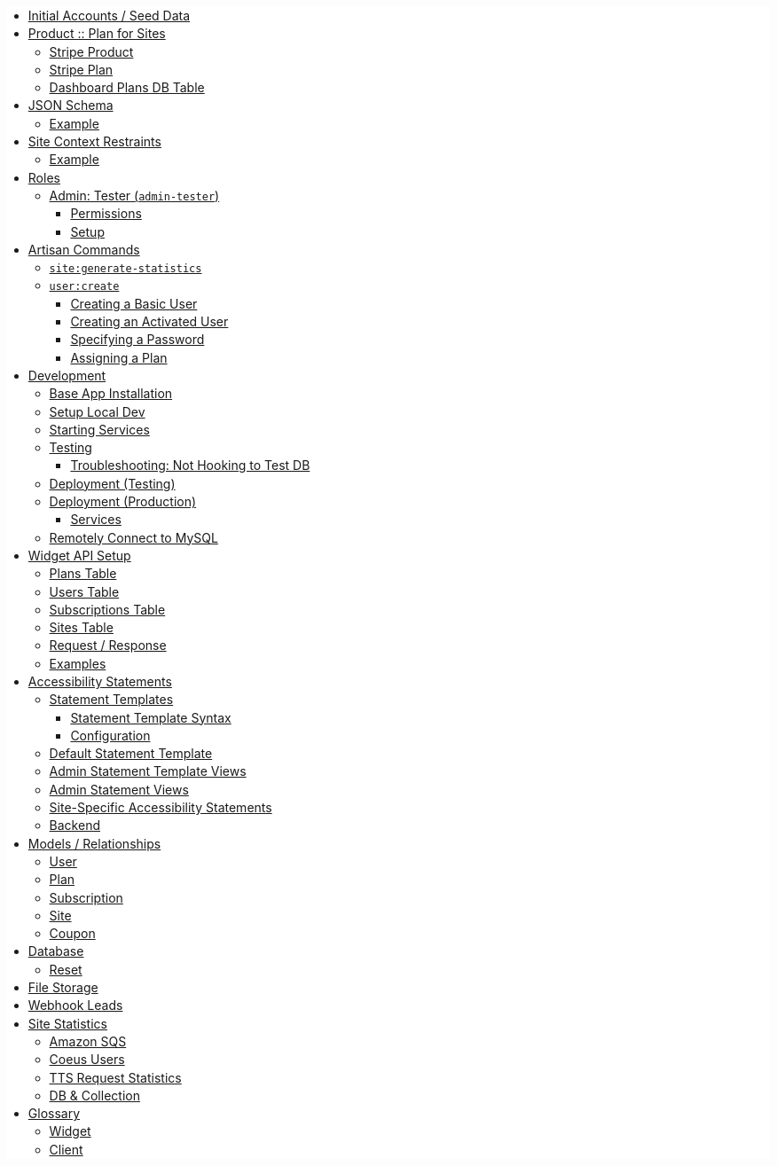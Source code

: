 - [Initial Accounts / Seed Data](#initial-accounts--seed-data)
- [Product :: Plan for Sites](#product--plan-for-sites)
  - [Stripe Product](#stripe-product)
  - [Stripe Plan](#stripe-plan)
  - [Dashboard Plans DB Table](#dashboard-plans-db-table)
- [JSON Schema](#json-schema)
  - [Example](#example)
- [Site Context Restraints](#site-context-restraints)
  - [Example](#example-1)
- [Roles](#roles)
  - [Admin: Tester (`admin-tester`)](#admin-tester-admin-tester)
    - [Permissions](#permissions)
    - [Setup](#setup)
- [Artisan Commands](#artisan-commands)
  - [`site:generate-statistics`](#sitegenerate-statistics)
  - [`user:create`](#usercreate)
    - [Creating a Basic User](#creating-a-basic-user)
    - [Creating an Activated User](#creating-an-activated-user)
    - [Specifying a Password](#specifying-a-password)
    - [Assigning a Plan](#assigning-a-plan)
- [Development](#development)
  - [Base App Installation](#base-app-installation)
  - [Setup Local Dev](#setup-local-dev)
  - [Starting Services](#starting-services)
  - [Testing](#testing)
    - [Troubleshooting: Not Hooking to Test DB](#troubleshooting-not-hooking-to-test-db)
  - [Deployment (Testing)](#deployment-testing)
  - [Deployment (Production)](#deployment-production)
    - [Services](#services)
  - [Remotely Connect to MySQL](#remotely-connect-to-mysql)
- [Widget API Setup](#widget-api-setup)
  - [Plans Table](#plans-table)
  - [Users Table](#users-table)
  - [Subscriptions Table](#subscriptions-table)
  - [Sites Table](#sites-table)
  - [Request / Response](#request--response)
  - [Examples](#examples)
- [Accessibility Statements](#accessibility-statements)
  - [Statement Templates](#statement-templates)
    - [Statement Template Syntax](#statement-template-syntax)
    - [Configuration](#configuration)
  - [Default Statement Template](#default-statement-template)
  - [Admin Statement Template Views](#admin-statement-template-views)
  - [Admin Statement Views](#admin-statement-views)
  - [Site-Specific Accessibility Statements](#site-specific-accessibility-statements)
  - [Backend](#backend)
- [Models / Relationships](#models--relationships)
  - [User](#user)
  - [Plan](#plan)
  - [Subscription](#subscription)
  - [Site](#site)
  - [Coupon](#coupon)
- [Database](#database)
  - [Reset](#reset)
- [File Storage](#file-storage)
- [Webhook Leads](#webhook-leads)
- [Site Statistics](#site-statistics)
  - [Amazon SQS](#amazon-sqs)
  - [Coeus Users](#coeus-users)
  - [TTS Request Statistics](#tts-request-statistics)
  - [DB & Collection](#db--collection)
- [Glossary](#glossary)
  - [Widget](#widget)
  - [Client](#client)
